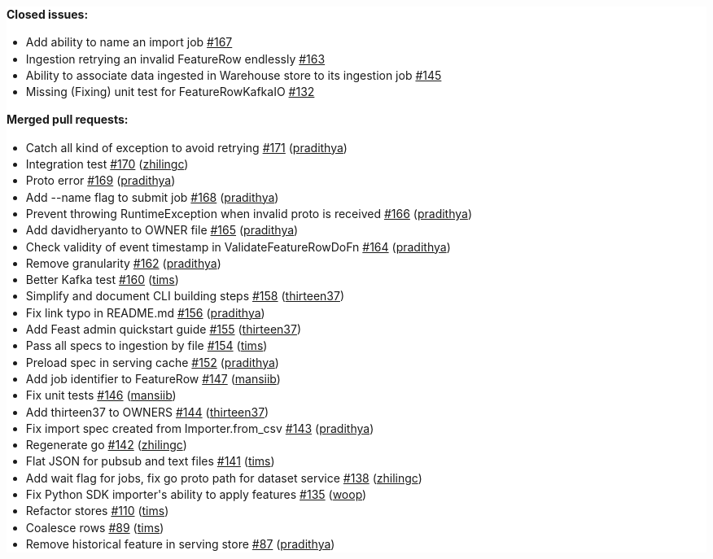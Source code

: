 **Closed issues:**

- Add ability to name an import job [\#167](https://github.com/gojek/feast/issues/167)
- Ingestion retrying an invalid FeatureRow endlessly [\#163](https://github.com/gojek/feast/issues/163)
- Ability to associate data ingested in Warehouse store to its ingestion job [\#145](https://github.com/gojek/feast/issues/145)
- Missing \(Fixing\) unit test for FeatureRowKafkaIO [\#132](https://github.com/gojek/feast/issues/132)

**Merged pull requests:**

- Catch all kind of exception to avoid retrying [\#171](https://github.com/gojek/feast/pull/171) ([pradithya](https://github.com/pradithya))
- Integration test [\#170](https://github.com/gojek/feast/pull/170) ([zhilingc](https://github.com/zhilingc))
- Proto error [\#169](https://github.com/gojek/feast/pull/169) ([pradithya](https://github.com/pradithya))
- Add --name flag to submit job [\#168](https://github.com/gojek/feast/pull/168) ([pradithya](https://github.com/pradithya))
- Prevent throwing RuntimeException when invalid proto is received [\#166](https://github.com/gojek/feast/pull/166) ([pradithya](https://github.com/pradithya))
- Add davidheryanto to OWNER file [\#165](https://github.com/gojek/feast/pull/165) ([pradithya](https://github.com/pradithya))
- Check validity of event timestamp in ValidateFeatureRowDoFn [\#164](https://github.com/gojek/feast/pull/164) ([pradithya](https://github.com/pradithya))
- Remove granularity [\#162](https://github.com/gojek/feast/pull/162) ([pradithya](https://github.com/pradithya))
- Better Kafka test [\#160](https://github.com/gojek/feast/pull/160) ([tims](https://github.com/tims))
- Simplify and document CLI building steps [\#158](https://github.com/gojek/feast/pull/158) ([thirteen37](https://github.com/thirteen37))
- Fix link typo in README.md [\#156](https://github.com/gojek/feast/pull/156) ([pradithya](https://github.com/pradithya))
- Add Feast admin quickstart guide [\#155](https://github.com/gojek/feast/pull/155) ([thirteen37](https://github.com/thirteen37))
- Pass all specs to ingestion by file [\#154](https://github.com/gojek/feast/pull/154) ([tims](https://github.com/tims))
- Preload spec in serving cache [\#152](https://github.com/gojek/feast/pull/152) ([pradithya](https://github.com/pradithya))
- Add job identifier to FeatureRow  [\#147](https://github.com/gojek/feast/pull/147) ([mansiib](https://github.com/mansiib))
- Fix unit tests [\#146](https://github.com/gojek/feast/pull/146) ([mansiib](https://github.com/mansiib))
- Add thirteen37 to OWNERS [\#144](https://github.com/gojek/feast/pull/144) ([thirteen37](https://github.com/thirteen37))
- Fix import spec created from Importer.from\_csv [\#143](https://github.com/gojek/feast/pull/143) ([pradithya](https://github.com/pradithya))
- Regenerate go [\#142](https://github.com/gojek/feast/pull/142) ([zhilingc](https://github.com/zhilingc))
- Flat JSON for pubsub and text files [\#141](https://github.com/gojek/feast/pull/141) ([tims](https://github.com/tims))
- Add wait flag for jobs, fix go proto path for dataset service [\#138](https://github.com/gojek/feast/pull/138) ([zhilingc](https://github.com/zhilingc))
- Fix Python SDK importer's ability to apply features [\#135](https://github.com/gojek/feast/pull/135) ([woop](https://github.com/woop))
- Refactor stores [\#110](https://github.com/gojek/feast/pull/110) ([tims](https://github.com/tims))
- Coalesce rows [\#89](https://github.com/gojek/feast/pull/89) ([tims](https://github.com/tims))
- Remove historical feature in serving store [\#87](https://github.com/gojek/feast/pull/87) ([pradithya](https://github.com/pradithya))
